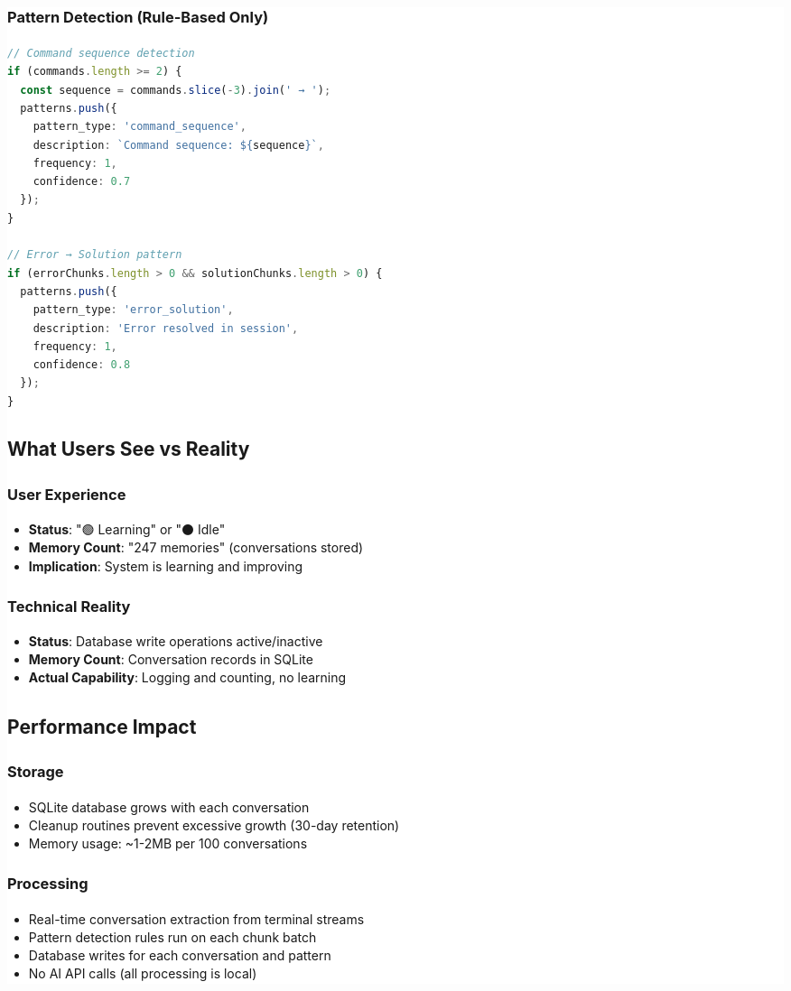### Pattern Detection (Rule-Based Only)
```typescript
// Command sequence detection
if (commands.length >= 2) {
  const sequence = commands.slice(-3).join(' → ');
  patterns.push({
    pattern_type: 'command_sequence',
    description: `Command sequence: ${sequence}`,
    frequency: 1,
    confidence: 0.7
  });
}

// Error → Solution pattern
if (errorChunks.length > 0 && solutionChunks.length > 0) {
  patterns.push({
    pattern_type: 'error_solution', 
    description: 'Error resolved in session',
    frequency: 1,
    confidence: 0.8
  });
}
```

## What Users See vs Reality

### User Experience
- **Status**: "🟢 Learning" or "⚫ Idle" 
- **Memory Count**: "247 memories" (conversations stored)
- **Implication**: System is learning and improving

### Technical Reality
- **Status**: Database write operations active/inactive
- **Memory Count**: Conversation records in SQLite
- **Actual Capability**: Logging and counting, no learning

## Performance Impact

### Storage
- SQLite database grows with each conversation
- Cleanup routines prevent excessive growth (30-day retention)
- Memory usage: ~1-2MB per 100 conversations

### Processing
- Real-time conversation extraction from terminal streams
- Pattern detection rules run on each chunk batch
- Database writes for each conversation and pattern
- No AI API calls (all processing is local)
